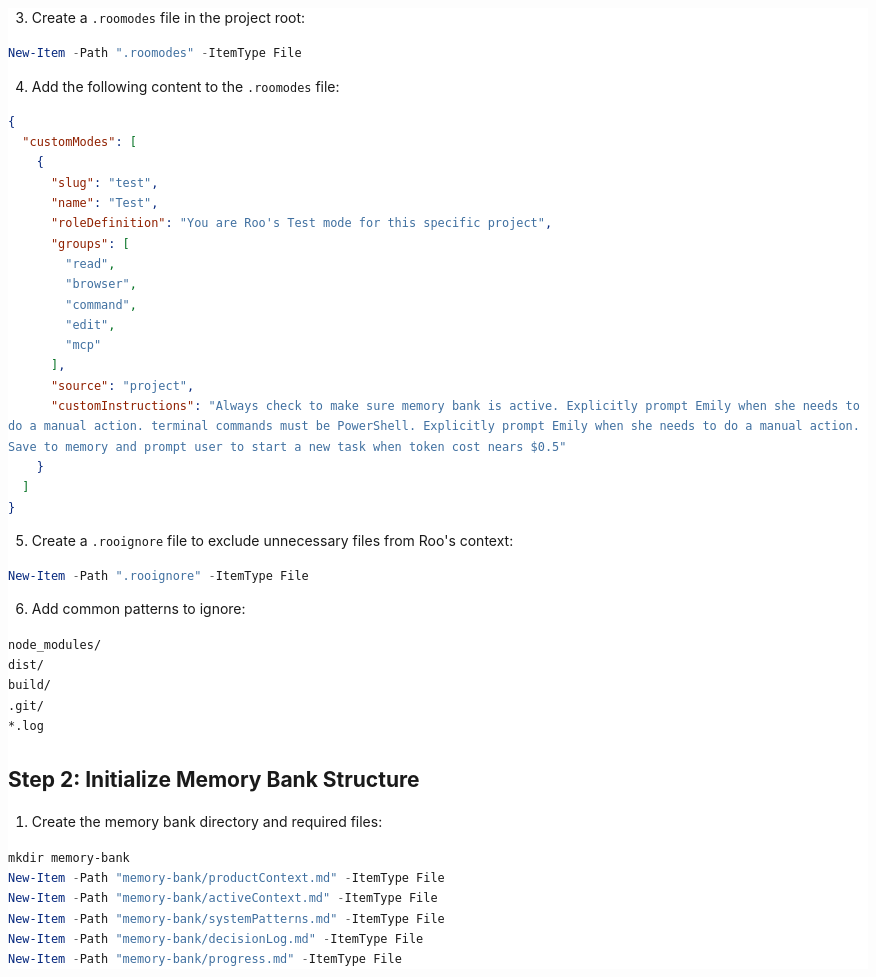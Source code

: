 3. Create a `.roomodes` file in the project root:

```powershell
New-Item -Path ".roomodes" -ItemType File
```

4. Add the following content to the `.roomodes` file:

```json
{
  "customModes": [
    {
      "slug": "test",
      "name": "Test",
      "roleDefinition": "You are Roo's Test mode for this specific project",
      "groups": [
        "read",
        "browser",
        "command",
        "edit",
        "mcp"
      ],
      "source": "project",
      "customInstructions": "Always check to make sure memory bank is active. Explicitly prompt Emily when she needs to do a manual action. terminal commands must be PowerShell. Explicitly prompt Emily when she needs to do a manual action. Save to memory and prompt user to start a new task when token cost nears $0.5"
    }
  ]
}
```

5. Create a `.rooignore` file to exclude unnecessary files from Roo's context:

```powershell
New-Item -Path ".rooignore" -ItemType File
```

6. Add common patterns to ignore:

```
node_modules/
dist/
build/
.git/
*.log
```

## Step 2: Initialize Memory Bank Structure

1. Create the memory bank directory and required files:

```powershell
mkdir memory-bank
New-Item -Path "memory-bank/productContext.md" -ItemType File
New-Item -Path "memory-bank/activeContext.md" -ItemType File
New-Item -Path "memory-bank/systemPatterns.md" -ItemType File
New-Item -Path "memory-bank/decisionLog.md" -ItemType File
New-Item -Path "memory-bank/progress.md" -ItemType File
```
